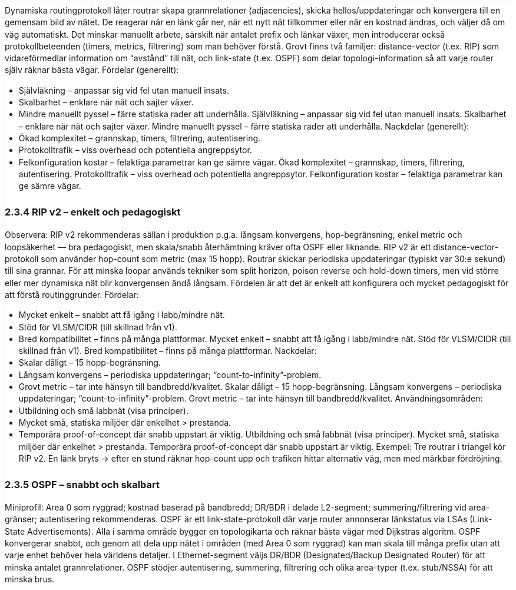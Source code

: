 Dynamiska routingprotokoll låter routrar skapa grannrelationer (adjacencies), skicka hellos/uppdateringar och konvergera till en gemensam bild av nätet. De reagerar när en länk går ner, när ett nytt nät tillkommer eller när en kostnad ändras, och väljer då om väg automatiskt. Det minskar manuellt arbete, särskilt när antalet prefix och länkar växer, men introducerar också protokollbeteenden (timers, metrics, filtrering) som man behöver förstå. Grovt finns två familjer: distance-vector (t.ex. RIP) som vidareförmedlar information om “avstånd” till nät, och link-state (t.ex. OSPF) som delar topologi-information så att varje router själv räknar bästa vägar.
Fördelar (generellt):
- Självläkning – anpassar sig vid fel utan manuell insats.
- Skalbarhet – enklare när nät och sajter växer.
- Mindre manuellt pyssel – färre statiska rader att underhålla.
Självläkning – anpassar sig vid fel utan manuell insats.
Skalbarhet – enklare när nät och sajter växer.
Mindre manuellt pyssel – färre statiska rader att underhålla.
Nackdelar (generellt):
- Ökad komplexitet – grannskap, timers, filtrering, autentisering.
- Protokolltrafik – viss overhead och potentiella angreppsytor.
- Felkonfiguration kostar – felaktiga parametrar kan ge sämre vägar.
Ökad komplexitet – grannskap, timers, filtrering, autentisering.
Protokolltrafik – viss overhead och potentiella angreppsytor.
Felkonfiguration kostar – felaktiga parametrar kan ge sämre vägar.
### 2.3.4 RIP v2 – enkelt och pedagogiskt
Observera: RIP v2 rekommenderas sällan i produktion p.g.a. långsam konvergens, hop-begränsning, enkel metric och loopsäkerhet — bra pedagogiskt, men skala/snabb återhämtning kräver ofta OSPF eller liknande.
RIP v2 är ett distance-vector-protokoll som använder hop-count som metric (max 15 hopp). Routrar skickar periodiska uppdateringar (typiskt var 30:e sekund) till sina grannar. För att minska loopar används tekniker som split horizon, poison reverse och hold-down timers, men vid större eller mer dynamiska nät blir konvergensen ändå långsam. Fördelen är att det är enkelt att konfigurera och mycket pedagogiskt för att förstå routinggrunder.
Fördelar:
- Mycket enkelt – snabbt att få igång i labb/mindre nät.
- Stöd för VLSM/CIDR (till skillnad från v1).
- Bred kompatibilitet – finns på många plattformar.
Mycket enkelt – snabbt att få igång i labb/mindre nät.
Stöd för VLSM/CIDR (till skillnad från v1).
Bred kompatibilitet – finns på många plattformar.
Nackdelar:
- Skalar dåligt – 15 hopp-begränsning.
- Långsam konvergens – periodiska uppdateringar; “count-to-infinity”-problem.
- Grovt metric – tar inte hänsyn till bandbredd/kvalitet.
Skalar dåligt – 15 hopp-begränsning.
Långsam konvergens – periodiska uppdateringar; “count-to-infinity”-problem.
Grovt metric – tar inte hänsyn till bandbredd/kvalitet.
Användningsområden:
- Utbildning och små labbnät (visa principer).
- Mycket små, statiska miljöer där enkelhet > prestanda.
- Temporära proof-of-concept där snabb uppstart är viktig.
Utbildning och små labbnät (visa principer).
Mycket små, statiska miljöer där enkelhet > prestanda.
Temporära proof-of-concept där snabb uppstart är viktig.
Exempel: Tre routrar i triangel kör RIP v2. En länk bryts → efter en stund räknar hop-count upp och trafiken hittar alternativ väg, men med märkbar fördröjning.
### 2.3.5 OSPF – snabbt och skalbart
Miniprofil: Area 0 som ryggrad; kostnad baserad på bandbredd; DR/BDR i delade L2-segment; summering/filtrering vid area-gränser; autentisering rekommenderas.
OSPF är ett link-state-protokoll där varje router annonserar länkstatus via LSAs (Link-State Advertisements). Alla i samma område bygger en topologikarta och räknar bästa vägar med Dijkstras algoritm. OSPF konvergerar snabbt, och genom att dela upp nätet i områden (med Area 0 som ryggrad) kan man skala till många prefix utan att varje enhet behöver hela världens detaljer. I Ethernet-segment väljs DR/BDR (Designated/Backup Designated Router) för att minska antalet grannrelationer. OSPF stödjer autentisering, summering, filtrering och olika area-typer (t.ex. stub/NSSA) för att minska brus.